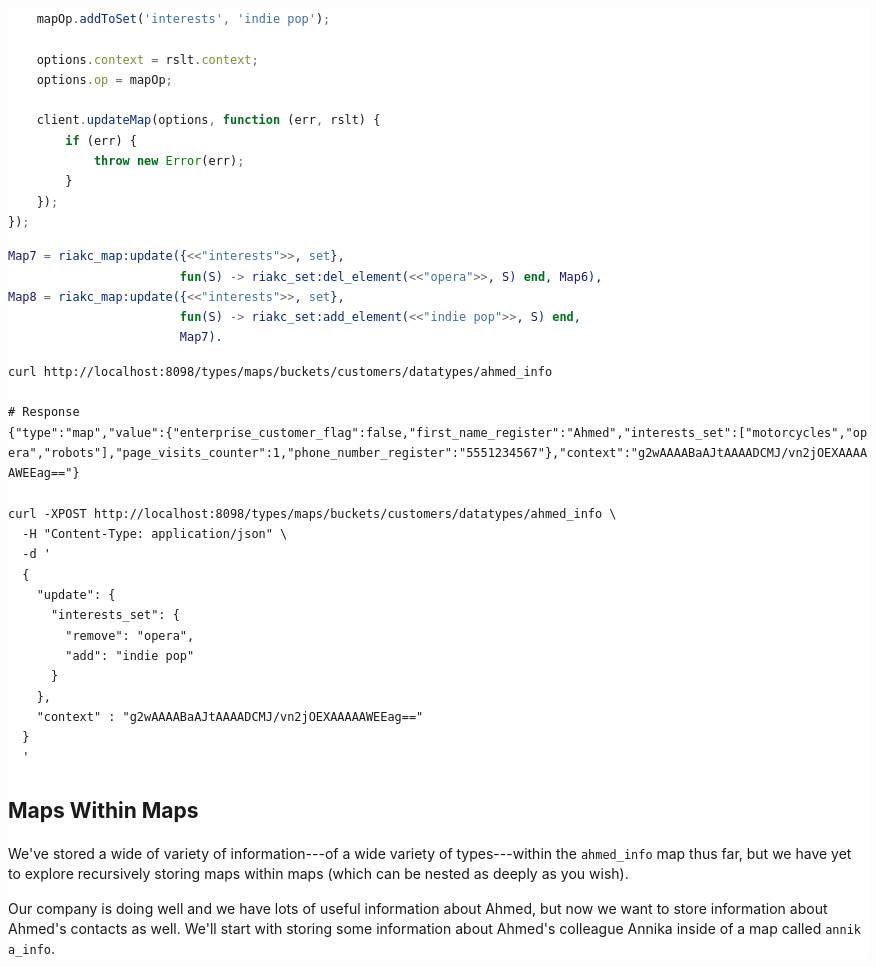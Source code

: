 ```javascript
    mapOp.addToSet('interests', 'indie pop');

    options.context = rslt.context;
    options.op = mapOp;

    client.updateMap(options, function (err, rslt) {
        if (err) {
            throw new Error(err);
        }
    });
});
```

```erlang
Map7 = riakc_map:update({<<"interests">>, set},
                        fun(S) -> riakc_set:del_element(<<"opera">>, S) end, Map6),
Map8 = riakc_map:update({<<"interests">>, set},
                        fun(S) -> riakc_set:add_element(<<"indie pop">>, S) end,
                        Map7).
```

```curl
curl http://localhost:8098/types/maps/buckets/customers/datatypes/ahmed_info

# Response
{"type":"map","value":{"enterprise_customer_flag":false,"first_name_register":"Ahmed","interests_set":["motorcycles","opera","robots"],"page_visits_counter":1,"phone_number_register":"5551234567"},"context":"g2wAAAABaAJtAAAADCMJ/vn2jOEXAAAAAWEEag=="}

curl -XPOST http://localhost:8098/types/maps/buckets/customers/datatypes/ahmed_info \
  -H "Content-Type: application/json" \
  -d '
  {
    "update": {
      "interests_set": {
        "remove": "opera",
        "add": "indie pop"
      }
    },
    "context" : "g2wAAAABaAJtAAAADCMJ/vn2jOEXAAAAAWEEag=="
  }
  '
```

## Maps Within Maps

We've stored a wide of variety of information---of a wide variety of
types---within the `ahmed_info` map thus far, but we have yet to explore
recursively storing maps within maps (which can be nested as deeply as
you wish).

Our company is doing well and we have lots of useful information about
Ahmed, but now we want to store information about Ahmed's contacts as
well. We'll start with storing some information about Ahmed's colleague
Annika inside of a map called `annika_info`.
